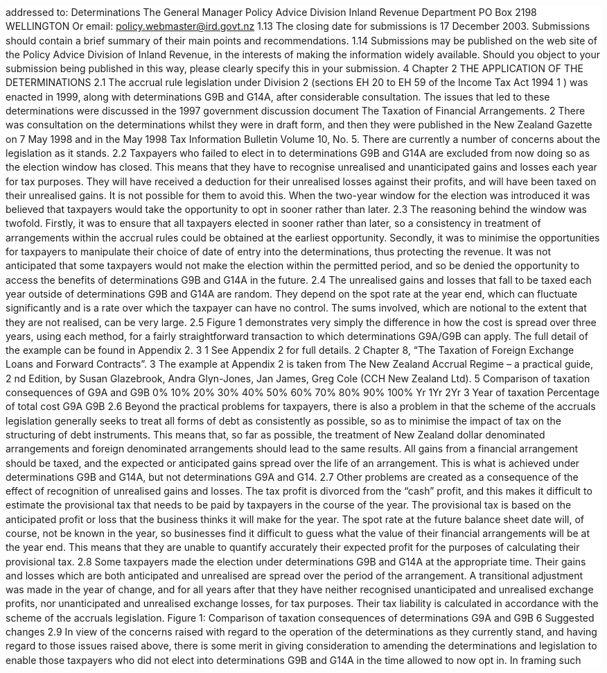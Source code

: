 addressed to: Determinations The General Manager Policy Advice Division Inland Revenue Department PO Box 2198 WELLINGTON Or email: policy.webmaster@ird.govt.nz 1.13 The closing date for submissions is 17 December 2003. Submissions should contain a brief summary of their main points and recommendations. 1.14 Submissions may be published on the web site of the Policy Advice Division of Inland Revenue, in the interests of making the information widely available. Should you object to your submission being published in this way, please clearly specify this in your submission. 4 Chapter 2 THE APPLICATION OF THE DETERMINATIONS 2.1 The accrual rule legislation under Division 2 (sections EH 20 to EH 59 of the Income Tax Act 1994 1 ) was enacted in 1999, along with determinations G9B and G14A, after considerable consultation. The issues that led to these determinations were discussed in the 1997 government discussion document The Taxation of Financial Arrangements. 2 There was consultation on the determinations whilst they were in draft form, and then they were published in the New Zealand Gazette on 7 May 1998 and in the May 1998 Tax Information Bulletin Volume 10, No. 5. There are currently a number of concerns about the legislation as it stands. 2.2 Taxpayers who failed to elect in to determinations G9B and G14A are excluded from now doing so as the election window has closed. This means that they have to recognise unrealised and unanticipated gains and losses each year for tax purposes. They will have received a deduction for their unrealised losses against their profits, and will have been taxed on their unrealised gains. It is not possible for them to avoid this. When the two-year window for the election was introduced it was believed that taxpayers would take the opportunity to opt in sooner rather than later. 2.3 The reasoning behind the window was twofold. Firstly, it was to ensure that all taxpayers elected in sooner rather than later, so a consistency in treatment of arrangements within the accrual rules could be obtained at the earliest opportunity. Secondly, it was to minimise the opportunities for taxpayers to manipulate their choice of date of entry into the determinations, thus protecting the revenue. It was not anticipated that some taxpayers would not make the election within the permitted period, and so be denied the opportunity to access the benefits of determinations G9B and G14A in the future. 2.4 The unrealised gains and losses that fall to be taxed each year outside of determinations G9B and G14A are random. They depend on the spot rate at the year end, which can fluctuate significantly and is a rate over which the taxpayer can have no control. The sums involved, which are notional to the extent that they are not realised, can be very large. 2.5 Figure 1 demonstrates very simply the difference in how the cost is spread over three years, using each method, for a fairly straightforward transaction to which determinations G9A/G9B can apply. The full detail of the example can be found in Appendix 2. 3 1 See Appendix 2 for full details. 2 Chapter 8, “The Taxation of Foreign Exchange Loans and Forward Contracts”. 3 The example at Appendix 2 is taken from The New Zealand Accrual Regime – a practical guide, 2 nd Edition, by Susan Glazebrook, Andra Glyn-Jones, Jan James, Greg Cole (CCH New Zealand Ltd). 5 Comparison of taxation consequences of G9A and G9B 0% 10% 20% 30% 40% 50% 60% 70% 80% 90% 100% Yr 1Yr 2Yr 3 Year of taxation Percentage of total cost G9A G9B 2.6 Beyond the practical problems for taxpayers, there is also a problem in that the scheme of the accruals legislation generally seeks to treat all forms of debt as consistently as possible, so as to minimise the impact of tax on the structuring of debt instruments. This means that, so far as possible, the treatment of New Zealand dollar denominated arrangements and foreign denominated arrangements should lead to the same results. All gains from a financial arrangement should be taxed, and the expected or anticipated gains spread over the life of an arrangement. This is what is achieved under determinations G9B and G14A, but not determinations G9A and G14. 2.7 Other problems are created as a consequence of the effect of recognition of unrealised gains and losses. The tax profit is divorced from the “cash” profit, and this makes it difficult to estimate the provisional tax that needs to be paid by taxpayers in the course of the year. The provisional tax is based on the anticipated profit or loss that the business thinks it will make for the year. The spot rate at the future balance sheet date will, of course, not be known in the year, so businesses find it difficult to guess what the value of their financial arrangements will be at the year end. This means that they are unable to quantify accurately their expected profit for the purposes of calculating their provisional tax. 2.8 Some taxpayers made the election under determinations G9B and G14A at the appropriate time. Their gains and losses which are both anticipated and unrealised are spread over the period of the arrangement. A transitional adjustment was made in the year of change, and for all years after that they have neither recognised unanticipated and unrealised exchange profits, nor unanticipated and unrealised exchange losses, for tax purposes. Their tax liability is calculated in accordance with the scheme of the accruals legislation. Figure 1: Comparison of taxation consequences of determinations G9A and G9B 6 Suggested changes 2.9 In view of the concerns raised with regard to the operation of the determinations as they currently stand, and having regard to those issues raised above, there is some merit in giving consideration to amending the determinations and legislation to enable those taxpayers who did not elect into determinations G9B and G14A in the time allowed to now opt in. In framing such